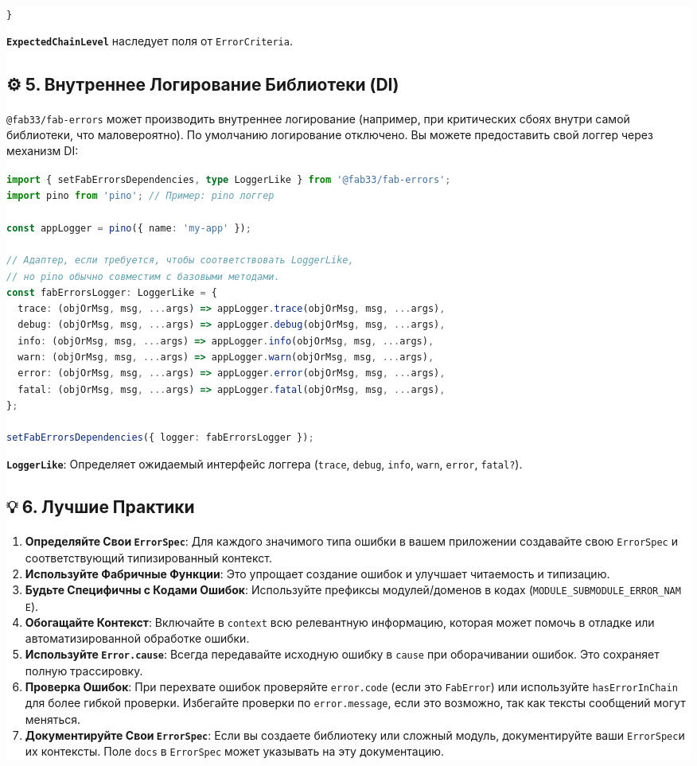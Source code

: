 ```typescript
}
```

**`ExpectedChainLevel`** наследует поля от `ErrorCriteria`.

## ⚙️ 5. Внутреннее Логирование Библиотеки (DI)

`@fab33/fab-errors` может производить внутреннее логирование (например, при критических сбоях внутри самой библиотеки,
что маловероятно). По умолчанию логирование отключено. Вы можете предоставить свой логгер через механизм DI:

```typescript
import { setFabErrorsDependencies, type LoggerLike } from '@fab33/fab-errors';
import pino from 'pino'; // Пример: pino логгер

const appLogger = pino({ name: 'my-app' });

// Адаптер, если требуется, чтобы соответствовать LoggerLike,
// но pino обычно совместим с базовыми методами.
const fabErrorsLogger: LoggerLike = {
  trace: (objOrMsg, msg, ...args) => appLogger.trace(objOrMsg, msg, ...args),
  debug: (objOrMsg, msg, ...args) => appLogger.debug(objOrMsg, msg, ...args),
  info: (objOrMsg, msg, ...args) => appLogger.info(objOrMsg, msg, ...args),
  warn: (objOrMsg, msg, ...args) => appLogger.warn(objOrMsg, msg, ...args),
  error: (objOrMsg, msg, ...args) => appLogger.error(objOrMsg, msg, ...args),
  fatal: (objOrMsg, msg, ...args) => appLogger.fatal(objOrMsg, msg, ...args),
};

setFabErrorsDependencies({ logger: fabErrorsLogger });
```

**`LoggerLike`**:
Определяет ожидаемый интерфейс логгера (`trace`, `debug`, `info`, `warn`, `error`, `fatal?`).

## 💡 6. Лучшие Практики

1. **Определяйте Свои `ErrorSpec`**: Для каждого значимого типа ошибки в вашем приложении создавайте свою `ErrorSpec` и
   соответствующий типизированный контекст.
2. **Используйте Фабричные Функции**: Это упрощает создание ошибок и улучшает читаемость и типизацию.
3. **Будьте Специфичны с Кодами Ошибок**: Используйте префиксы модулей/доменов в кодах (`MODULE_SUBMODULE_ERROR_NAME`).
4. **Обогащайте Контекст**: Включайте в `context` всю релевантную информацию, которая может помочь в отладке или
   автоматизированной обработке ошибки.
5. **Используйте `Error.cause`**: Всегда передавайте исходную ошибку в `cause` при оборачивании ошибок. Это сохраняет
   полную трассировку.
6. **Проверка Ошибок**: При перехвате ошибок проверяйте `error.code` (если это `FabError`) или используйте
   `hasErrorInChain` для более гибкой проверки. Избегайте проверки по `error.message`, если это возможно, так как тексты
   сообщений могут меняться.
7. **Документируйте Свои `ErrorSpec`**: Если вы создаете библиотеку или сложный модуль, документируйте ваши `ErrorSpec`и
   их контексты. Поле `docs` в `ErrorSpec` может указывать на эту документацию.
